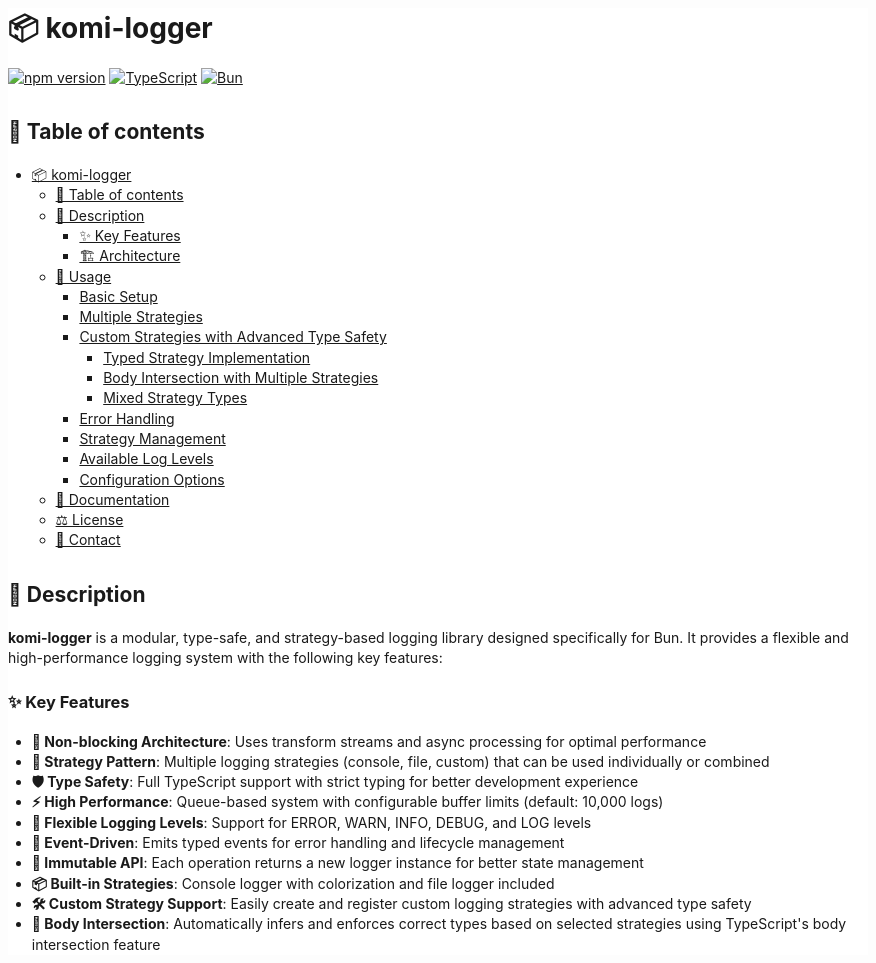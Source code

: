 # 📦 komi-logger

[![npm version](https://badge.fury.io/js/komi-logger.svg)](https://badge.fury.io/js/komi-logger)
[![TypeScript](https://img.shields.io/badge/TypeScript-Ready-blue.svg)](https://www.typescriptlang.org/)
[![Bun](https://img.shields.io/badge/Bun-Ready-orange.svg)](https://bun.sh/)

## 📌 Table of contents

- [📦 komi-logger](#-komi-logger)
    - [📌 Table of contents](#-table-of-contents)
    - [📝 Description](#-description)
        - [✨ Key Features](#-key-features)
        - [🏗️ Architecture](#-architecture)
    - [🚀 Usage](#-usage)
        - [Basic Setup](#basic-setup)
        - [Multiple Strategies](#multiple-strategies)
        - [Custom Strategies with Advanced Type Safety](#custom-strategies-with-advanced-type-safety)
            - [Typed Strategy Implementation](#typed-strategy-implementation)
            - [Body Intersection with Multiple Strategies](#body-intersection-with-multiple-strategies)
            - [Mixed Strategy Types](#mixed-strategy-types)
        - [Error Handling](#error-handling)
        - [Strategy Management](#strategy-management)
        - [Available Log Levels](#available-log-levels)
        - [Configuration Options](#configuration-options)
    - [🌟 Documentation](#-Documentation)
    - [⚖️ License](#-license)
    - [📧 Contact](#-contact)

## 📝 Description

**komi-logger** is a modular, type-safe, and strategy-based logging library designed specifically for Bun. It provides a flexible and high-performance logging system with the following key features:

### ✨ Key Features

- **🔄 Non-blocking Architecture**: Uses transform streams and async processing for optimal performance
- **🎯 Strategy Pattern**: Multiple logging strategies (console, file, custom) that can be used individually or combined
- **🛡️ Type Safety**: Full TypeScript support with strict typing for better development experience
- **⚡ High Performance**: Queue-based system with configurable buffer limits (default: 10,000 logs)
- **🎨 Flexible Logging Levels**: Support for ERROR, WARN, INFO, DEBUG, and LOG levels
- **🔗 Event-Driven**: Emits typed events for error handling and lifecycle management
- **🔧 Immutable API**: Each operation returns a new logger instance for better state management
- **📦 Built-in Strategies**: Console logger with colorization and file logger included
- **🛠️ Custom Strategy Support**: Easily create and register custom logging strategies with advanced type safety
- **📜 Body Intersection**: Automatically infers and enforces correct types based on selected strategies using TypeScript's body intersection feature
